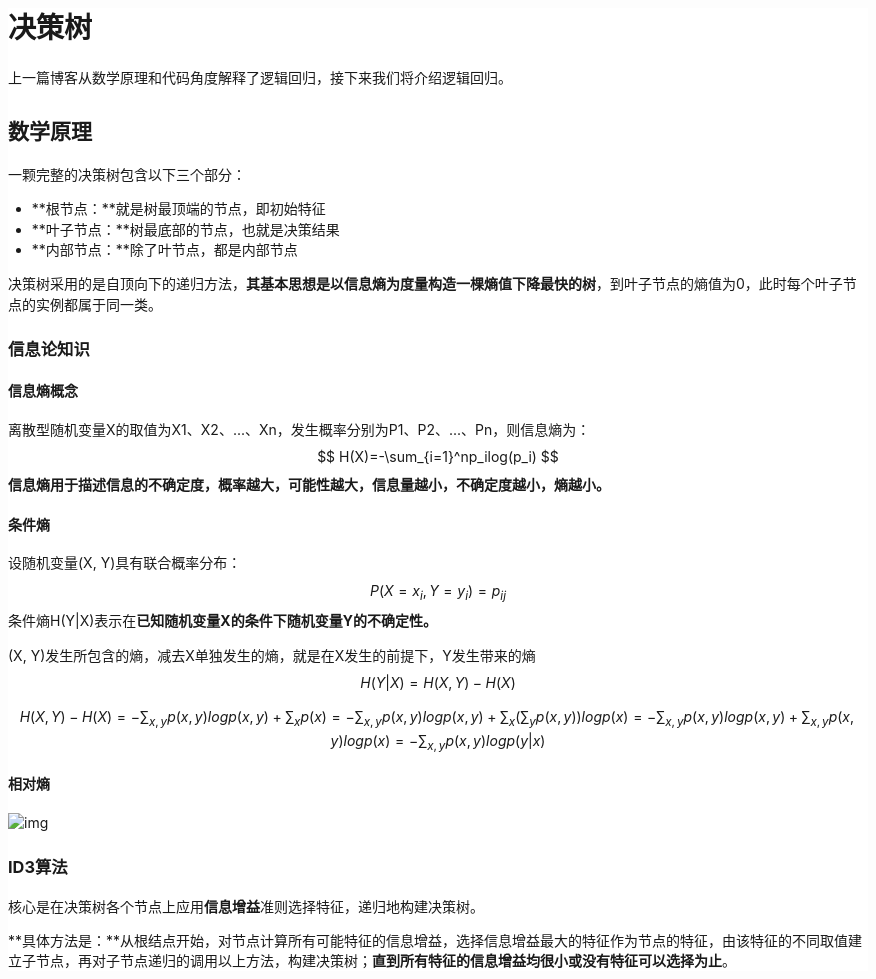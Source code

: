 # 决策树

上一篇博客从数学原理和代码角度解释了逻辑回归，接下来我们将介绍逻辑回归。

## 数学原理

一颗完整的决策树包含以下三个部分：

- **根节点：**就是树最顶端的节点，即初始特征
- **叶子节点：**树最底部的节点，也就是决策结果
- **内部节点：**除了叶节点，都是内部节点

决策树采用的是自顶向下的递归方法，**其基本思想是以信息熵为度量构造一棵熵值下降最快的树**，到叶子节点的熵值为0，此时每个叶子节点的实例都属于同一类。

### 信息论知识

#### 信息熵概念

离散型随机变量X的取值为X1、X2、...、Xn，发生概率分别为P1、P2、...、Pn，则信息熵为：
$$
H(X)=-\sum_{i=1}^np_ilog(p_i)
$$
**信息熵用于描述信息的不确定度，概率越大，可能性越大，信息量越小，不确定度越小，熵越小。**

#### 条件熵

设随机变量(X, Y)具有联合概率分布：
$$
P(X=x_i,Y=y_i)=p_{ij}
$$
条件熵H(Y|X)表示在**已知随机变量X的条件下随机变量Y的不确定性。**

(X, Y)发生所包含的熵，减去X单独发生的熵，就是在X发生的前提下，Y发生带来的熵
$$
H(Y|X)=H(X,Y)-H(X)
$$

$$
H(X,Y)-H(X)=-\sum_{x,y}p(x,y)logp(x,y)+\sum_xp(x)
		   =-\sum_{x,y}p(x,y)logp(x,y)+\sum_x(\sum_yp(x,y))logp(x)
		   =-\sum_{x,y}p(x,y)logp(x,y)+\sum_{x,y}p(x,y)logp(x)
		   =-\sum_{x,y}p(x,y)logp(y|x)
$$

#### 相对熵

![img](F:\面试\机器学习\决策树.png)

### ID3算法

核心是在决策树各个节点上应用**信息增益**准则选择特征，递归地构建决策树。

**具体方法是：**从根结点开始，对节点计算所有可能特征的信息增益，选择信息增益最大的特征作为节点的特征，由该特征的不同取值建立子节点，再对子节点递归的调用以上方法，构建决策树；**直到所有特征的信息增益均很小或没有特征可以选择为止**。

